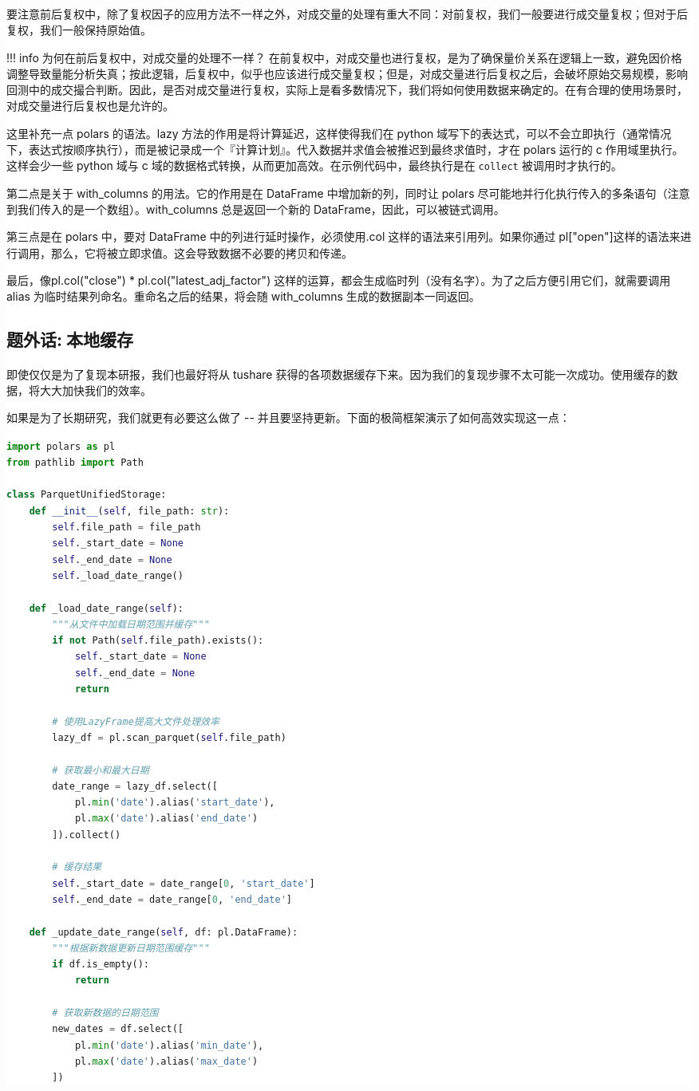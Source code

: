要注意前后复权中，除了复权因子的应用方法不一样之外，对成交量的处理有重大不同：对前复权，我们一般要进行成交量复权；但对于后复权，我们一般保持原始值。

!!! info 为何在前后复权中，对成交量的处理不一样？
    在前复权中，对成交量也进行复权，是为了确保量价关系在逻辑上一致，避免因价格调整导致量能分析失真；按此逻辑，后复权中，似乎也应该进行成交量复权；但是，对成交量进行后复权之后，会破坏原始交易规模，影响回测中的成交撮合判断。因此，是否对成交量进行复权，实际上是看多数情况下，我们将如何使用数据来确定的。在有合理的使用场景时，对成交量进行后复权也是允许的。


这里补充一点 polars 的语法。lazy 方法的作用是将计算延迟，这样使得我们在 python 域写下的表达式，可以不会立即执行（通常情况下，表达式按顺序执行），而是被记录成一个『计算计划』。代入数据并求值会被推迟到最终求值时，才在 polars 运行的 c 作用域里执行。这样会少一些 python 域与 c 域的数据格式转换，从而更加高效。在示例代码中，最终执行是在 `collect` 被调用时才执行的。

第二点是关于 with_columns 的用法。它的作用是在 DataFrame 中增加新的列，同时让 polars 尽可能地并行化执行传入的多条语句（注意到我们传入的是一个数组）。with_columns 总是返回一个新的 DataFrame，因此，可以被链式调用。

第三点是在 polars 中，要对 DataFrame 中的列进行延时操作，必须使用.col 这样的语法来引用列。如果你通过 pl["open"]这样的语法来进行调用，那么，它将被立即求值。这会导致数据不必要的拷贝和传递。

最后，像pl.col("close") * pl.col("latest_adj_factor") 这样的运算，都会生成临时列（没有名字）。为了之后方便引用它们，就需要调用 alias 为临时结果列命名。重命名之后的结果，将会随 with_columns 生成的数据副本一同返回。


## 题外话: 本地缓存

即使仅仅是为了复现本研报，我们也最好将从 tushare 获得的各项数据缓存下来。因为我们的复现步骤不太可能一次成功。使用缓存的数据，将大大加快我们的效率。

如果是为了长期研究，我们就更有必要这么做了 -- 并且要坚持更新。下面的极简框架演示了如何高效实现这一点：

```python
import polars as pl
from pathlib import Path

class ParquetUnifiedStorage:
    def __init__(self, file_path: str):
        self.file_path = file_path
        self._start_date = None
        self._end_date = None
        self._load_date_range()
    
    def _load_date_range(self):
        """从文件中加载日期范围并缓存"""
        if not Path(self.file_path).exists():
            self._start_date = None
            self._end_date = None
            return
            
        # 使用LazyFrame提高大文件处理效率
        lazy_df = pl.scan_parquet(self.file_path)
        
        # 获取最小和最大日期
        date_range = lazy_df.select([
            pl.min('date').alias('start_date'),
            pl.max('date').alias('end_date')
        ]).collect()
        
        # 缓存结果
        self._start_date = date_range[0, 'start_date']
        self._end_date = date_range[0, 'end_date']
    
    def _update_date_range(self, df: pl.DataFrame):
        """根据新数据更新日期范围缓存"""
        if df.is_empty():
            return
            
        # 获取新数据的日期范围
        new_dates = df.select([
            pl.min('date').alias('min_date'),
            pl.max('date').alias('max_date')
        ])
```